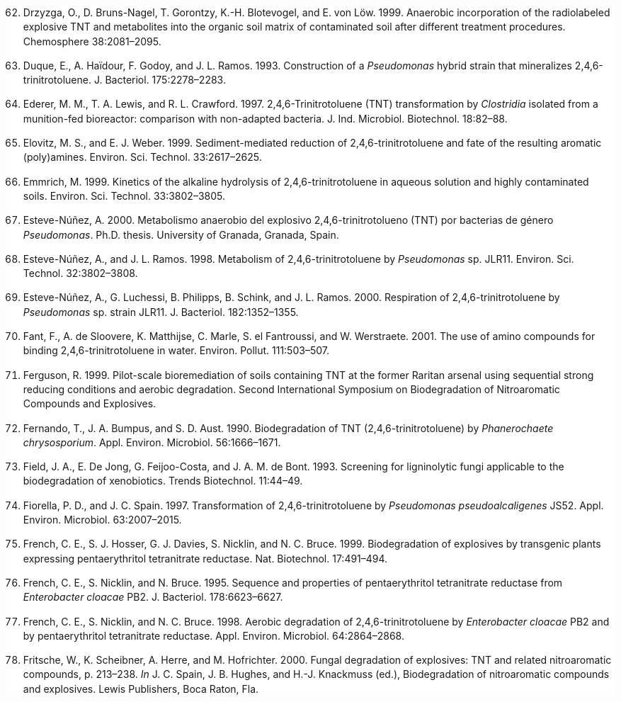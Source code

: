 62. Drzyzga, O., D. Bruns-Nagel, T. Gorontzy, K.-H. Blotevogel, and E. von Löw. 1999. Anaerobic incorporation of the radiolabeled explosive TNT and metabolites into the organic soil matrix of contaminated soil after different treatment procedures. Chemosphere 38:2081–2095.

63. Duque, E., A. Haïdour, F. Godoy, and J. L. Ramos. 1993. Construction of a *Pseudomonas* hybrid strain that mineralizes 2,4,6-trinitrotoluene. J. Bacteriol. 175:2278–2283.

64. Ederer, M. M., T. A. Lewis, and R. L. Crawford. 1997. 2,4,6-Trinitrotoluene (TNT) transformation by *Clostridia* isolated from a munition-fed bioreactor: comparison with non-adapted bacteria. J. Ind. Microbiol. Biotechnol. 18:82–88.

65. Elovitz, M. S., and E. J. Weber. 1999. Sediment-mediated reduction of 2,4,6-trinitrotoluene and fate of the resulting aromatic (poly)amines. Environ. Sci. Technol. 33:2617–2625.


66. Emmrich, M. 1999. Kinetics of the alkaline hydrolysis of 2,4,6-trinitrotoluene in aqueous solution and highly contaminated soils. Environ. Sci. Technol. 33:3802–3805.

67. Esteve-Núñez, A. 2000. Metabolismo anaerobio del explosivo 2,4,6-trinitrotolueno (TNT) por bacterias de género *Pseudomonas*. Ph.D. thesis. University of Granada, Granada, Spain.

68. Esteve-Núñez, A., and J. L. Ramos. 1998. Metabolism of 2,4,6-trinitrotoluene by *Pseudomonas* sp. JLR11. Environ. Sci. Technol. 32:3802–3808.

69. Esteve-Núñez, A., G. Luchessi, B. Philipps, B. Schink, and J. L. Ramos. 2000. Respiration of 2,4,6-trinitrotoluene by *Pseudomonas* sp. strain JLR11. J. Bacteriol. 182:1352–1355.

70. Fant, F., A. de Sloovere, K. Matthijse, C. Marle, S. el Fantroussi, and W. Werstraete. 2001. The use of amino compounds for binding 2,4,6-trinitrotoluene in water. Environ. Pollut. 111:503–507.

71. Ferguson, R. 1999. Pilot-scale bioremediation of soils containing TNT at the former Raritan arsenal using sequential strong reducing conditions and aerobic degradation. Second International Symposium on Biodegradation of Nitroaromatic Compounds and Explosives.

72. Fernando, T., J. A. Bumpus, and S. D. Aust. 1990. Biodegradation of TNT (2,4,6-trinitrotoluene) by *Phanerochaete chrysosporium*. Appl. Environ. Microbiol. 56:1666–1671.

73. Field, J. A., E. De Jong, G. Feijoo-Costa, and J. A. M. de Bont. 1993. Screening for ligninolytic fungi applicable to the biodegradation of xenobiotics. Trends Biotechnol. 11:44–49.

74. Fiorella, P. D., and J. C. Spain. 1997. Transformation of 2,4,6-trinitrotoluene by *Pseudomonas pseudoalcaligenes* JS52. Appl. Environ. Microbiol. 63:2007–2015.

75. French, C. E., S. J. Hosser, G. J. Davies, S. Nicklin, and N. C. Bruce. 1999. Biodegradation of explosives by transgenic plants expressing pentaerythritol tetranitrate reductase. Nat. Biotechnol. 17:491–494.

76. French, C. E., S. Nicklin, and N. Bruce. 1995. Sequence and properties of pentaerythritol tetranitrate reductase from *Enterobacter cloacae* PB2. J. Bacteriol. 178:6623–6627.

77. French, C. E., S. Nicklin, and N. C. Bruce. 1998. Aerobic degradation of 2,4,6-trinitrotoluene by *Enterobacter cloacae* PB2 and by pentaerythritol tetranitrate reductase. Appl. Environ. Microbiol. 64:2864–2868.

78. Fritsche, W., K. Scheibner, A. Herre, and M. Hofrichter. 2000. Fungal degradation of explosives: TNT and related nitroaromatic compounds, p. 213–238. *In* J. C. Spain, J. B. Hughes, and H.-J. Knackmuss (ed.), Biodegradation of nitroaromatic compounds and explosives. Lewis Publishers, Boca Raton, Fla.
